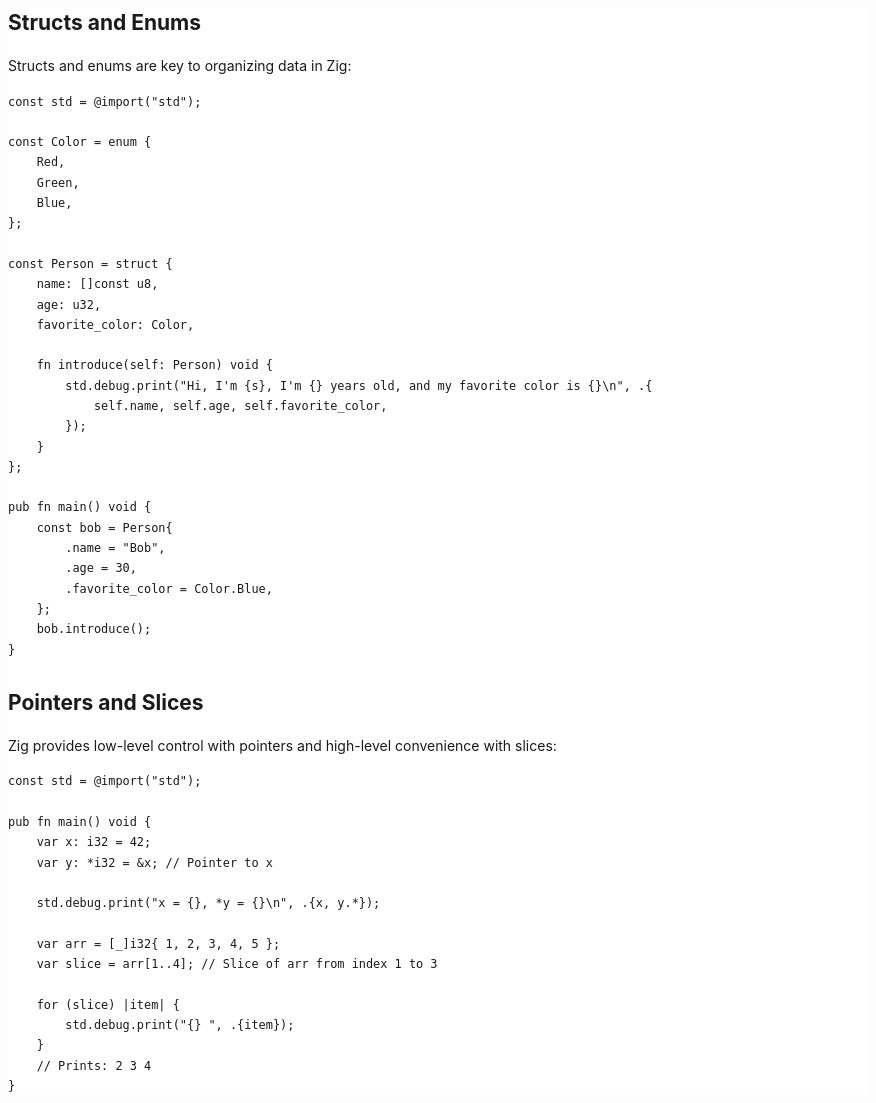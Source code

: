## Structs and Enums

Structs and enums are key to organizing data in Zig:

```zig
const std = @import("std");

const Color = enum {
    Red,
    Green,
    Blue,
};

const Person = struct {
    name: []const u8,
    age: u32,
    favorite_color: Color,

    fn introduce(self: Person) void {
        std.debug.print("Hi, I'm {s}, I'm {} years old, and my favorite color is {}\n", .{
            self.name, self.age, self.favorite_color,
        });
    }
};

pub fn main() void {
    const bob = Person{
        .name = "Bob",
        .age = 30,
        .favorite_color = Color.Blue,
    };
    bob.introduce();
}
```

## Pointers and Slices

Zig provides low-level control with pointers and high-level convenience with slices:

```zig
const std = @import("std");

pub fn main() void {
    var x: i32 = 42;
    var y: *i32 = &x; // Pointer to x
    
    std.debug.print("x = {}, *y = {}\n", .{x, y.*});
    
    var arr = [_]i32{ 1, 2, 3, 4, 5 };
    var slice = arr[1..4]; // Slice of arr from index 1 to 3
    
    for (slice) |item| {
        std.debug.print("{} ", .{item});
    }
    // Prints: 2 3 4
}
```
